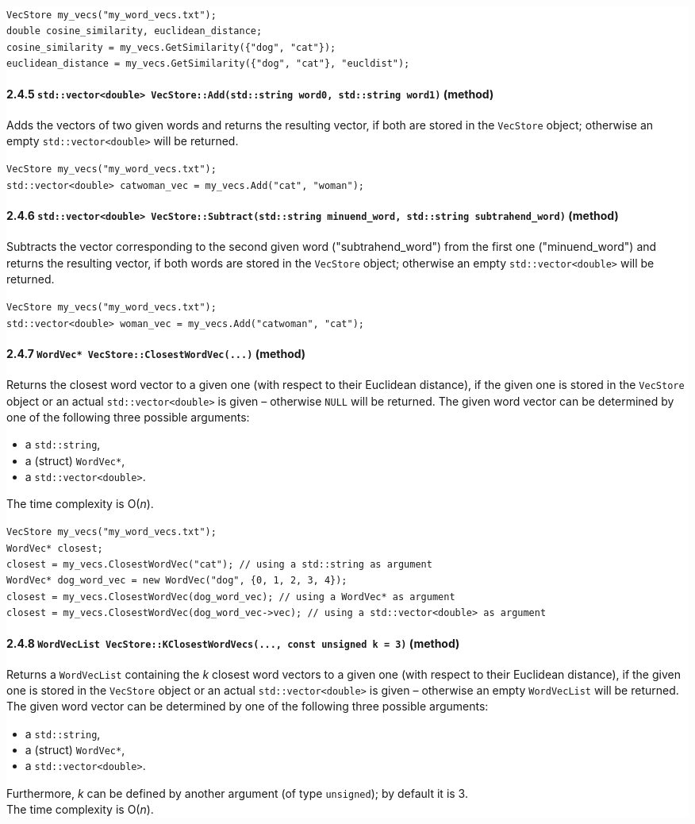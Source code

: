     VecStore my_vecs("my_word_vecs.txt");
    double cosine_similarity, euclidean_distance;
    cosine_similarity = my_vecs.GetSimilarity({"dog", "cat"});
    euclidean_distance = my_vecs.GetSimilarity({"dog", "cat"}, "eucldist");

#### 2.4.5 `std::vector<double> VecStore::Add(std::string word0, std::string word1)` (method)
Adds the vectors of two given words and returns the resulting vector, if both are stored in the `VecStore` object; otherwise an empty `std::vector<double>` will be returned.

    VecStore my_vecs("my_word_vecs.txt");
    std::vector<double> catwoman_vec = my_vecs.Add("cat", "woman");

#### 2.4.6 `std::vector<double> VecStore::Subtract(std::string minuend_word, std::string subtrahend_word)` (method)
Subtracts the vector corresponding to the second given word ("subtrahend_word") from the first one ("minuend_word") and returns the resulting vector, if both words are stored in the `VecStore` object; otherwise an empty `std::vector<double>` will be returned.

    VecStore my_vecs("my_word_vecs.txt");
    std::vector<double> woman_vec = my_vecs.Add("catwoman", "cat");

#### 2.4.7 `WordVec* VecStore::ClosestWordVec(...)` (method)
Returns the closest word vector to a given one (with respect to their Euclidean distance), if the given one is stored in the `VecStore` object or an actual `std::vector<double>` is given – otherwise `NULL` will be returned. The given word vector can be determined by one of the following three possible arguments:
* a `std::string`,
* a (struct) `WordVec*`,
* a `std::vector<double>`.

The time complexity is O(*n*).

    VecStore my_vecs("my_word_vecs.txt");
    WordVec* closest;
    closest = my_vecs.ClosestWordVec("cat"); // using a std::string as argument
    WordVec* dog_word_vec = new WordVec("dog", {0, 1, 2, 3, 4});
    closest = my_vecs.ClosestWordVec(dog_word_vec); // using a WordVec* as argument
    closest = my_vecs.ClosestWordVec(dog_word_vec->vec); // using a std::vector<double> as argument

#### 2.4.8 `WordVecList VecStore::KClosestWordVecs(..., const unsigned k = 3)` (method)
Returns a `WordVecList` containing the *k* closest word vectors to a given one (with respect to their Euclidean distance), if the given one is stored in the `VecStore` object or an actual `std::vector<double>` is given – otherwise an empty `WordVecList` will be returned. The given word vector can be determined by one of the following three possible arguments:
* a `std::string`,
* a (struct) `WordVec*`,
* a `std::vector<double>`.

Furthermore, *k* can be defined by another argument (of type `unsigned`); by default it is 3.  
The time complexity is O(*n*).
